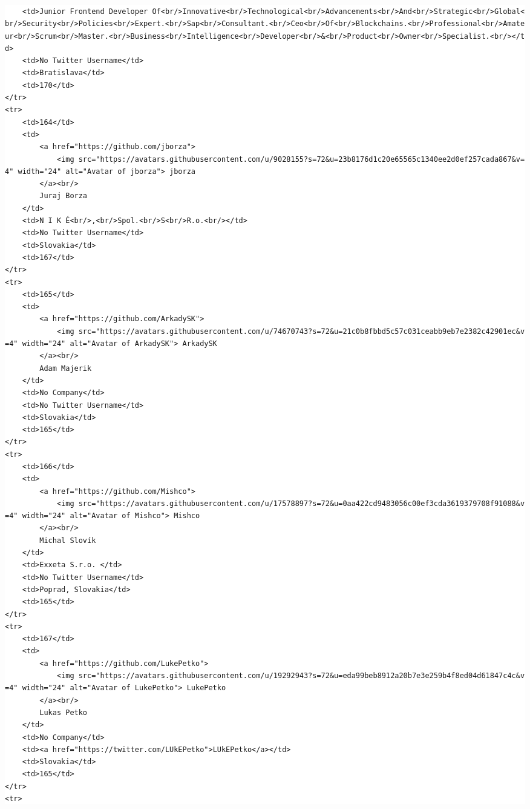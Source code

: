 		<td>Junior Frontend Developer Of<br/>Innovative<br/>Technological<br/>Advancements<br/>And<br/>Strategic<br/>Global<br/>Security<br/>Policies<br/>Expert.<br/>Sap<br/>Consultant.<br/>Ceo<br/>Of<br/>Blockchains.<br/>Professional<br/>Amateur<br/>Scrum<br/>Master.<br/>Business<br/>Intelligence<br/>Developer<br/>&<br/>Product<br/>Owner<br/>Specialist.<br/></td>
		<td>No Twitter Username</td>
		<td>Bratislava</td>
		<td>170</td>
	</tr>
	<tr>
		<td>164</td>
		<td>
			<a href="https://github.com/jborza">
				<img src="https://avatars.githubusercontent.com/u/9028155?s=72&u=23b8176d1c20e65565c1340ee2d0ef257cada867&v=4" width="24" alt="Avatar of jborza"> jborza
			</a><br/>
			Juraj Borza
		</td>
		<td>N I K É<br/>,<br/>Spol.<br/>S<br/>R.o.<br/></td>
		<td>No Twitter Username</td>
		<td>Slovakia</td>
		<td>167</td>
	</tr>
	<tr>
		<td>165</td>
		<td>
			<a href="https://github.com/ArkadySK">
				<img src="https://avatars.githubusercontent.com/u/74670743?s=72&u=21c0b8fbbd5c57c031ceabb9eb7e2382c42901ec&v=4" width="24" alt="Avatar of ArkadySK"> ArkadySK
			</a><br/>
			Adam Majerik
		</td>
		<td>No Company</td>
		<td>No Twitter Username</td>
		<td>Slovakia</td>
		<td>165</td>
	</tr>
	<tr>
		<td>166</td>
		<td>
			<a href="https://github.com/Mishco">
				<img src="https://avatars.githubusercontent.com/u/17578897?s=72&u=0aa422cd9483056c00ef3cda3619379708f91088&v=4" width="24" alt="Avatar of Mishco"> Mishco
			</a><br/>
			Michal Slovík
		</td>
		<td>Exxeta S.r.o. </td>
		<td>No Twitter Username</td>
		<td>Poprad, Slovakia</td>
		<td>165</td>
	</tr>
	<tr>
		<td>167</td>
		<td>
			<a href="https://github.com/LukePetko">
				<img src="https://avatars.githubusercontent.com/u/19292943?s=72&u=eda99beb8912a20b7e3e259b4f8ed04d61847c4c&v=4" width="24" alt="Avatar of LukePetko"> LukePetko
			</a><br/>
			Lukas Petko
		</td>
		<td>No Company</td>
		<td><a href="https://twitter.com/LUkEPetko">LUkEPetko</a></td>
		<td>Slovakia</td>
		<td>165</td>
	</tr>
	<tr>